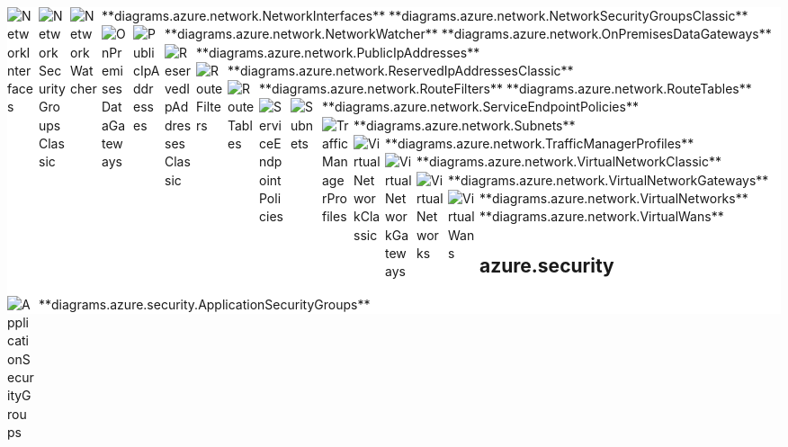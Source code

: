 <img width="30" src="/img/resources/azure/network/network-interfaces.png" alt="NetworkInterfaces" style="float: left; padding-right: 5px;" >
**diagrams.azure.network.NetworkInterfaces**

<img width="30" src="/img/resources/azure/network/network-security-groups-classic.png" alt="NetworkSecurityGroupsClassic" style="float: left; padding-right: 5px;" >
**diagrams.azure.network.NetworkSecurityGroupsClassic**

<img width="30" src="/img/resources/azure/network/network-watcher.png" alt="NetworkWatcher" style="float: left; padding-right: 5px;" >
**diagrams.azure.network.NetworkWatcher**

<img width="30" src="/img/resources/azure/network/on-premises-data-gateways.png" alt="OnPremisesDataGateways" style="float: left; padding-right: 5px;" >
**diagrams.azure.network.OnPremisesDataGateways**

<img width="30" src="/img/resources/azure/network/public-ip-addresses.png" alt="PublicIpAddresses" style="float: left; padding-right: 5px;" >
**diagrams.azure.network.PublicIpAddresses**

<img width="30" src="/img/resources/azure/network/reserved-ip-addresses-classic.png" alt="ReservedIpAddressesClassic" style="float: left; padding-right: 5px;" >
**diagrams.azure.network.ReservedIpAddressesClassic**

<img width="30" src="/img/resources/azure/network/route-filters.png" alt="RouteFilters" style="float: left; padding-right: 5px;" >
**diagrams.azure.network.RouteFilters**

<img width="30" src="/img/resources/azure/network/route-tables.png" alt="RouteTables" style="float: left; padding-right: 5px;" >
**diagrams.azure.network.RouteTables**

<img width="30" src="/img/resources/azure/network/service-endpoint-policies.png" alt="ServiceEndpointPolicies" style="float: left; padding-right: 5px;" >
**diagrams.azure.network.ServiceEndpointPolicies**

<img width="30" src="/img/resources/azure/network/subnets.png" alt="Subnets" style="float: left; padding-right: 5px;" >
**diagrams.azure.network.Subnets**

<img width="30" src="/img/resources/azure/network/traffic-manager-profiles.png" alt="TrafficManagerProfiles" style="float: left; padding-right: 5px;" >
**diagrams.azure.network.TrafficManagerProfiles**

<img width="30" src="/img/resources/azure/network/virtual-network-classic.png" alt="VirtualNetworkClassic" style="float: left; padding-right: 5px;" >
**diagrams.azure.network.VirtualNetworkClassic**

<img width="30" src="/img/resources/azure/network/virtual-network-gateways.png" alt="VirtualNetworkGateways" style="float: left; padding-right: 5px;" >
**diagrams.azure.network.VirtualNetworkGateways**

<img width="30" src="/img/resources/azure/network/virtual-networks.png" alt="VirtualNetworks" style="float: left; padding-right: 5px;" >
**diagrams.azure.network.VirtualNetworks**

<img width="30" src="/img/resources/azure/network/virtual-wans.png" alt="VirtualWans" style="float: left; padding-right: 5px;" >
**diagrams.azure.network.VirtualWans**

## azure.security


<img width="30" src="/img/resources/azure/security/application-security-groups.png" alt="ApplicationSecurityGroups" style="float: left; padding-right: 5px;" >
**diagrams.azure.security.ApplicationSecurityGroups**

